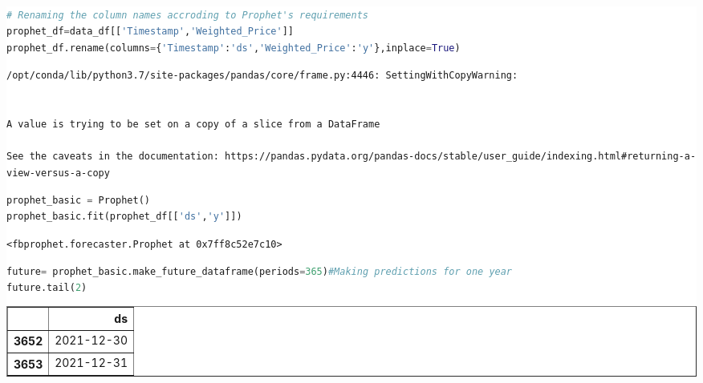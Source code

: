 


```python
# Renaming the column names accroding to Prophet's requirements
prophet_df=data_df[['Timestamp','Weighted_Price']]
prophet_df.rename(columns={'Timestamp':'ds','Weighted_Price':'y'},inplace=True)

```

    /opt/conda/lib/python3.7/site-packages/pandas/core/frame.py:4446: SettingWithCopyWarning:
    
    
    A value is trying to be set on a copy of a slice from a DataFrame
    
    See the caveats in the documentation: https://pandas.pydata.org/pandas-docs/stable/user_guide/indexing.html#returning-a-view-versus-a-copy
    
    


```python
prophet_basic = Prophet()
prophet_basic.fit(prophet_df[['ds','y']])
```




    <fbprophet.forecaster.Prophet at 0x7ff8c52e7c10>




```python
future= prophet_basic.make_future_dataframe(periods=365)#Making predictions for one year
future.tail(2)
```




<div>
<style scoped>
    .dataframe tbody tr th:only-of-type {
        vertical-align: middle;
    }

    .dataframe tbody tr th {
        vertical-align: top;
    }

    .dataframe thead th {
        text-align: right;
    }
</style>
<table border="1" class="dataframe">
  <thead>
    <tr style="text-align: right;">
      <th></th>
      <th>ds</th>
    </tr>
  </thead>
  <tbody>
    <tr>
      <th>3652</th>
      <td>2021-12-30</td>
    </tr>
    <tr>
      <th>3653</th>
      <td>2021-12-31</td>
    </tr>
  </tbody>
</table>
</div>
